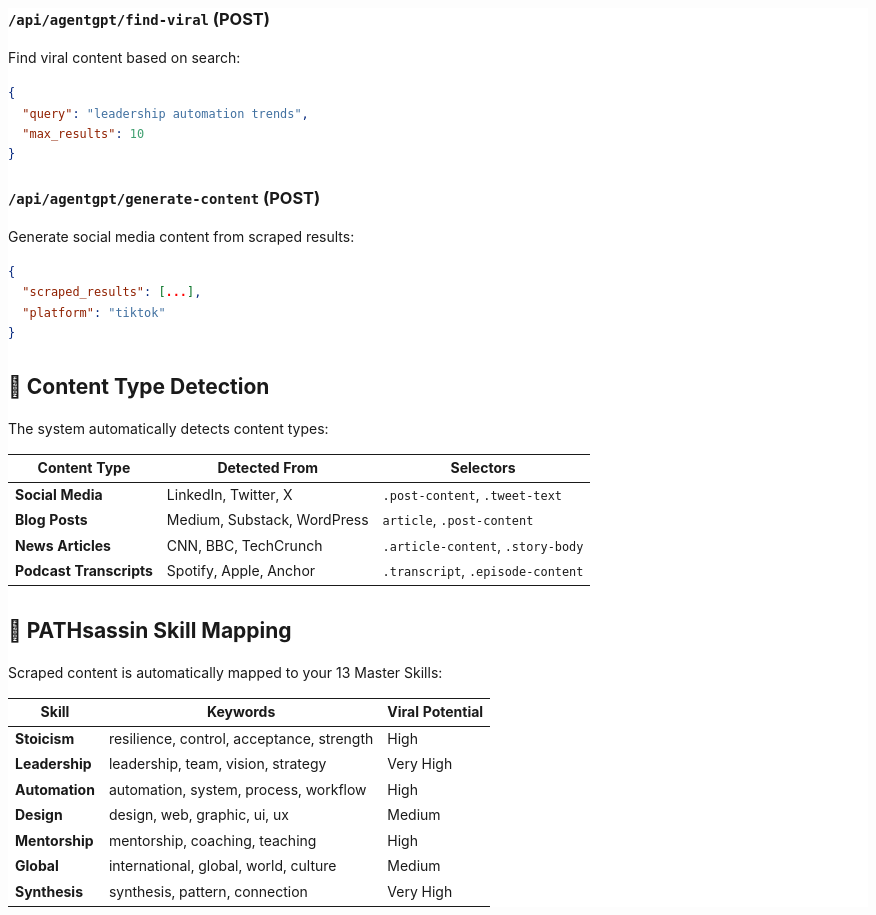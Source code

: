 ### `/api/agentgpt/find-viral` (POST)
Find viral content based on search:

```json
{
  "query": "leadership automation trends",
  "max_results": 10
}
```

### `/api/agentgpt/generate-content` (POST)
Generate social media content from scraped results:

```json
{
  "scraped_results": [...],
  "platform": "tiktok"
}
```

## 🎨 Content Type Detection

The system automatically detects content types:

| Content Type | Detected From | Selectors |
|--------------|---------------|-----------|
| **Social Media** | LinkedIn, Twitter, X | `.post-content`, `.tweet-text` |
| **Blog Posts** | Medium, Substack, WordPress | `article`, `.post-content` |
| **News Articles** | CNN, BBC, TechCrunch | `.article-content`, `.story-body` |
| **Podcast Transcripts** | Spotify, Apple, Anchor | `.transcript`, `.episode-content` |

## 🧠 PATHsassin Skill Mapping

Scraped content is automatically mapped to your 13 Master Skills:

| Skill | Keywords | Viral Potential |
|-------|----------|-----------------|
| **Stoicism** | resilience, control, acceptance, strength | High |
| **Leadership** | leadership, team, vision, strategy | Very High |
| **Automation** | automation, system, process, workflow | High |
| **Design** | design, web, graphic, ui, ux | Medium |
| **Mentorship** | mentorship, coaching, teaching | High |
| **Global** | international, global, world, culture | Medium |
| **Synthesis** | synthesis, pattern, connection | Very High |
